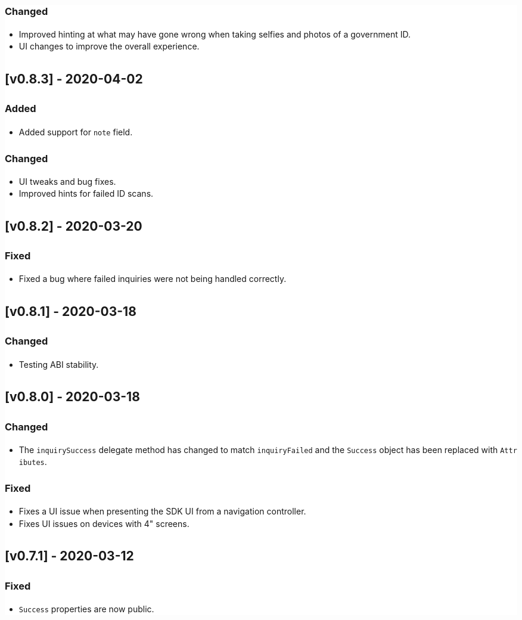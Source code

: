 ### Changed
- Improved hinting at what may have gone wrong when taking selfies and photos of a government ID.
- UI changes to improve the overall experience.

## [v0.8.3] - 2020-04-02
### Added
- Added support for `note` field.

### Changed
- UI tweaks and bug fixes.
- Improved hints for failed ID scans.

## [v0.8.2] - 2020-03-20
### Fixed
- Fixed a bug where failed inquiries were not being handled correctly.

## [v0.8.1] - 2020-03-18
### Changed
- Testing ABI stability.

## [v0.8.0] - 2020-03-18
### Changed
- The `inquirySuccess` delegate method has changed to match `inquiryFailed` and the `Success` object has been replaced with `Attributes`.

### Fixed
- Fixes a UI issue when presenting the SDK UI from a navigation controller.
- Fixes UI issues on devices with 4" screens.

## [v0.7.1] - 2020-03-12
### Fixed
- `Success` properties are now public.
